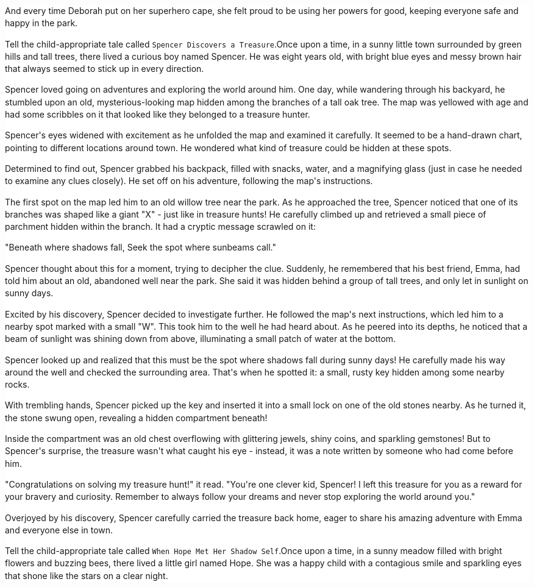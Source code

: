 And every time Deborah put on her superhero cape, she felt proud to be using her powers for good, keeping everyone safe and happy in the park.<end>

Tell the child-appropriate tale called `Spencer Discovers a Treasure`.<start>Once upon a time, in a sunny little town surrounded by green hills and tall trees, there lived a curious boy named Spencer. He was eight years old, with bright blue eyes and messy brown hair that always seemed to stick up in every direction.

Spencer loved going on adventures and exploring the world around him. One day, while wandering through his backyard, he stumbled upon an old, mysterious-looking map hidden among the branches of a tall oak tree. The map was yellowed with age and had some scribbles on it that looked like they belonged to a treasure hunter.

Spencer's eyes widened with excitement as he unfolded the map and examined it carefully. It seemed to be a hand-drawn chart, pointing to different locations around town. He wondered what kind of treasure could be hidden at these spots.

Determined to find out, Spencer grabbed his backpack, filled with snacks, water, and a magnifying glass (just in case he needed to examine any clues closely). He set off on his adventure, following the map's instructions.

The first spot on the map led him to an old willow tree near the park. As he approached the tree, Spencer noticed that one of its branches was shaped like a giant "X" - just like in treasure hunts! He carefully climbed up and retrieved a small piece of parchment hidden within the branch. It had a cryptic message scrawled on it:

"Beneath where shadows fall,
Seek the spot where sunbeams call."

Spencer thought about this for a moment, trying to decipher the clue. Suddenly, he remembered that his best friend, Emma, had told him about an old, abandoned well near the park. She said it was hidden behind a group of tall trees, and only let in sunlight on sunny days.

Excited by his discovery, Spencer decided to investigate further. He followed the map's next instructions, which led him to a nearby spot marked with a small "W". This took him to the well he had heard about. As he peered into its depths, he noticed that a beam of sunlight was shining down from above, illuminating a small patch of water at the bottom.

Spencer looked up and realized that this must be the spot where shadows fall during sunny days! He carefully made his way around the well and checked the surrounding area. That's when he spotted it: a small, rusty key hidden among some nearby rocks.

With trembling hands, Spencer picked up the key and inserted it into a small lock on one of the old stones nearby. As he turned it, the stone swung open, revealing a hidden compartment beneath!

Inside the compartment was an old chest overflowing with glittering jewels, shiny coins, and sparkling gemstones! But to Spencer's surprise, the treasure wasn't what caught his eye - instead, it was a note written by someone who had come before him.

"Congratulations on solving my treasure hunt!" it read. "You're one clever kid, Spencer! I left this treasure for you as a reward for your bravery and curiosity. Remember to always follow your dreams and never stop exploring the world around you."

Overjoyed by his discovery, Spencer carefully carried the treasure back home, eager to share his amazing adventure with Emma and everyone else in town.<end>

Tell the child-appropriate tale called `When Hope Met Her Shadow Self`.<start>Once upon a time, in a sunny meadow filled with bright flowers and buzzing bees, there lived a little girl named Hope. She was a happy child with a contagious smile and sparkling eyes that shone like the stars on a clear night.
